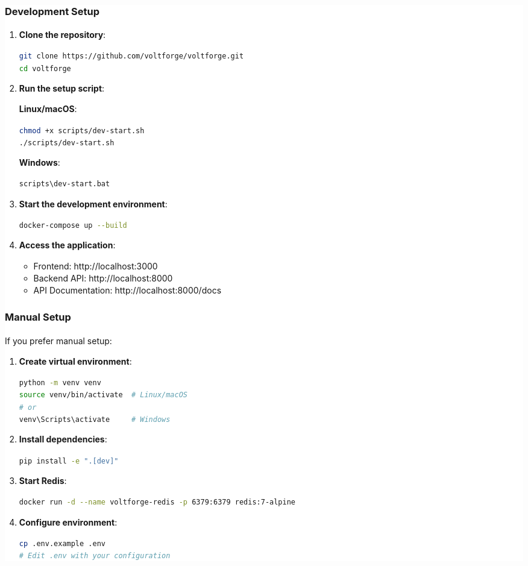 ### Development Setup

1. **Clone the repository**:
   ```bash
   git clone https://github.com/voltforge/voltforge.git
   cd voltforge
   ```

2. **Run the setup script**:
   
   **Linux/macOS**:
   ```bash
   chmod +x scripts/dev-start.sh
   ./scripts/dev-start.sh
   ```
   
   **Windows**:
   ```cmd
   scripts\dev-start.bat
   ```

3. **Start the development environment**:
   ```bash
   docker-compose up --build
   ```

4. **Access the application**:
   - Frontend: http://localhost:3000
   - Backend API: http://localhost:8000
   - API Documentation: http://localhost:8000/docs

### Manual Setup

If you prefer manual setup:

1. **Create virtual environment**:
   ```bash
   python -m venv venv
   source venv/bin/activate  # Linux/macOS
   # or
   venv\Scripts\activate     # Windows
   ```

2. **Install dependencies**:
   ```bash
   pip install -e ".[dev]"
   ```

3. **Start Redis**:
   ```bash
   docker run -d --name voltforge-redis -p 6379:6379 redis:7-alpine
   ```

4. **Configure environment**:
   ```bash
   cp .env.example .env
   # Edit .env with your configuration
   ```
